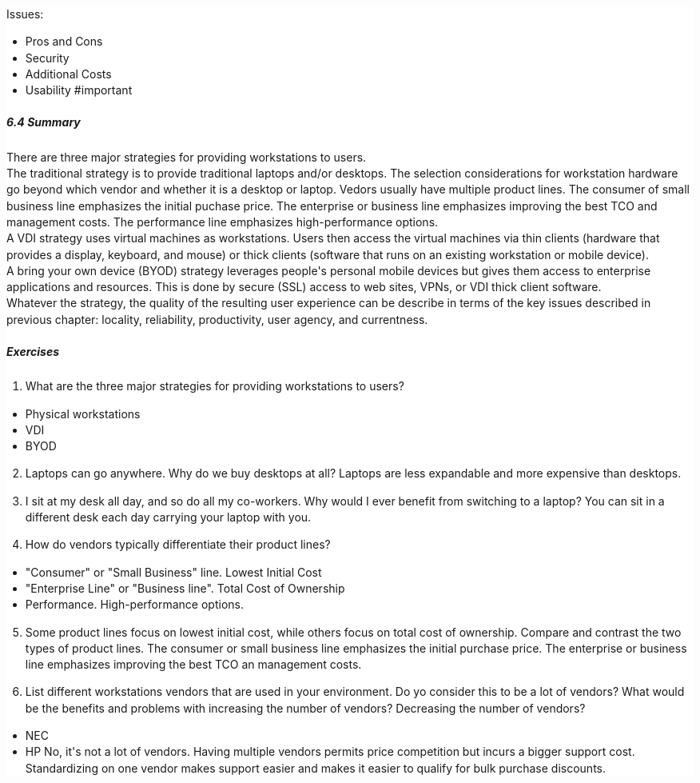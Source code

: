 Issues:
* Pros and Cons
* Security
* Additional Costs
* Usability #important

##### 6.4 Summary
There are three major strategies for providing workstations to users.  
    The traditional strategy is to provide traditional laptops and/or desktops. The selection considerations for workstation hardware go beyond which vendor and whether it is a desktop or laptop. Vedors usually have multiple product lines. The consumer of small business line emphasizes the initial puchase price. The enterprise or business line emphasizes improving the best TCO and management costs. The performance line emphasizes high-performance options.  
    A VDI strategy uses virtual machines as workstations. Users then access the virtual machines via thin clients (hardware that provides a display, keyboard, and mouse) or thick clients (software that runs on an existing workstation or mobile device).  
    A bring your own device (BYOD) strategy leverages people's personal mobile devices but gives them access to enterprise applications and resources. This is done by secure (SSL) access to web sites, VPNs, or VDI thick client software.  
    Whatever the strategy, the quality of the resulting user experience can be describe in terms of the key issues described in previous chapter: locality, reliability, productivity, user agency, and currentness.  

##### Exercises
1. What are the three major strategies for providing workstations to users?
* Physical workstations
* VDI
* BYOD

2. Laptops can go anywhere. Why do we buy desktops at all?
Laptops are less expandable and more expensive than desktops.

3. I sit at my desk all day, and so do all my co-workers. Why would I ever benefit from switching to a laptop?
You can sit in a different desk each day carrying your laptop with you. 

4. How do vendors typically differentiate their product lines?
* "Consumer" or "Small Business" line. Lowest Initial Cost
* "Enterprise Line" or "Business line". Total Cost of Ownership
* Performance. High-performance options.

5. Some product lines focus on lowest initial cost, while others focus on total cost of ownership. Compare and contrast the two types of product lines.
The consumer or small business line emphasizes the initial purchase price. The enterprise or business line emphasizes improving the best TCO an management costs.

6. List different workstations vendors that are used in your environment. Do yo consider this to be a lot of vendors? What would be the benefits and problems with increasing the number of vendors? Decreasing the number of vendors?
* NEC
* HP
No, it's not a lot of vendors.
Having multiple vendors permits price competition but incurs a bigger support cost.
Standardizing on one vendor makes support easier and makes it easier to qualify for bulk purchase discounts.
